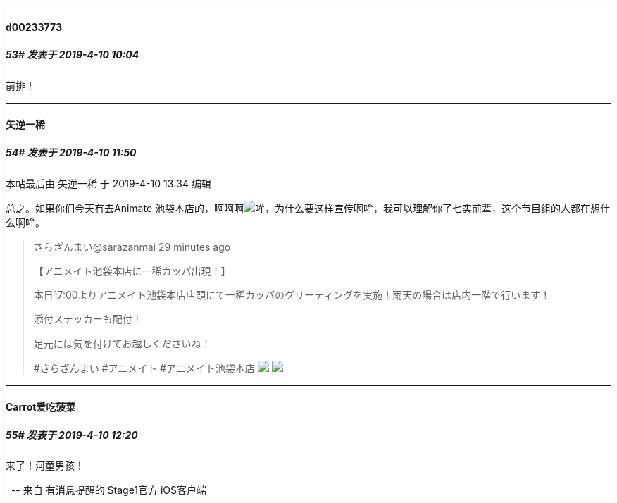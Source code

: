 





*****

####  d00233773  
##### 53#       发表于 2019-4-10 10:04




前排！







*****

####  矢逆一稀  
##### 54#       发表于 2019-4-10 11:50



 本帖最后由 矢逆一稀 于 2019-4-10 13:34 编辑 

总之。如果你们今天有去Animate 池袋本店的，啊啊啊<img src="https://static.saraba1st.com/image/smiley/face2017/121.png" referrerpolicy="no-referrer">哞，为什么要这样宣传啊哞，我可以理解你了七实前辈，这个节目组的人都在想什么啊哞。
 <blockquote>さらざんまい@sarazanmai 29 minutes ago


【アニメイト池袋本店に一稀カッパ出現！】

本日17:00よりアニメイト池袋本店店頭にて一稀カッパのグリーティングを実施！雨天の場合は店内一階で行います！

添付ステッカーも配付！

足元には気を付けてお越しくださいね！

 #さらざんまい #アニメイト #アニメイト池袋本店
<img src="https://wx1.sinaimg.cn/mw690/48f6fe6fgy1g1xe4in73kj20xc0mp79i.jpg" referrerpolicy="no-referrer">
<img src="https://wx2.sinaimg.cn/mw690/48f6fe6fgy1g1xe4ip55kj20on0xbjv8.jpg" referrerpolicy="no-referrer"></blockquote>







*****

####  Carrot爱吃菠菜  
##### 55#       发表于 2019-4-10 12:20




来了！河童男孩！

[  -- 来自 有消息提醒的 Stage1官方 iOS客户端](https://itunes.apple.com/fi/app/saraba1st/id1221237470?mt=8)

